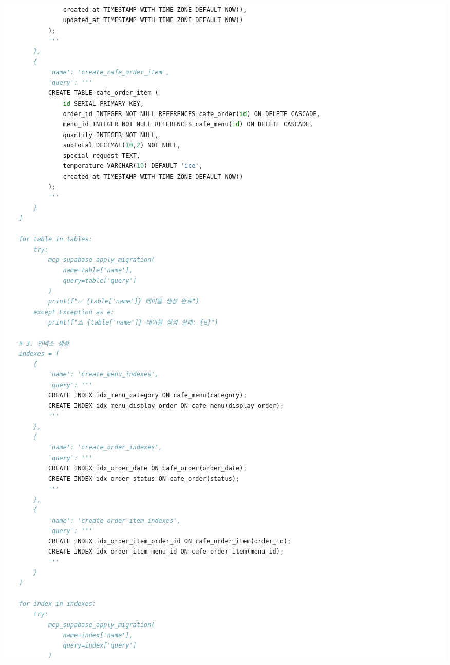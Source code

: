 ```python
                created_at TIMESTAMP WITH TIME ZONE DEFAULT NOW(),
                updated_at TIMESTAMP WITH TIME ZONE DEFAULT NOW()
            );
            '''
        },
        {
            'name': 'create_cafe_order_item',
            'query': '''
            CREATE TABLE cafe_order_item (
                id SERIAL PRIMARY KEY,
                order_id INTEGER NOT NULL REFERENCES cafe_order(id) ON DELETE CASCADE,
                menu_id INTEGER NOT NULL REFERENCES cafe_menu(id) ON DELETE CASCADE,
                quantity INTEGER NOT NULL,
                subtotal DECIMAL(10,2) NOT NULL,
                special_request TEXT,
                temperature VARCHAR(10) DEFAULT 'ice',
                created_at TIMESTAMP WITH TIME ZONE DEFAULT NOW()
            );
            '''
        }
    ]
    
    for table in tables:
        try:
            mcp_supabase_apply_migration(
                name=table['name'],
                query=table['query']
            )
            print(f"✅ {table['name']} 테이블 생성 완료")
        except Exception as e:
            print(f"⚠️ {table['name']} 테이블 생성 실패: {e}")
    
    # 3. 인덱스 생성
    indexes = [
        {
            'name': 'create_menu_indexes',
            'query': '''
            CREATE INDEX idx_menu_category ON cafe_menu(category);
            CREATE INDEX idx_menu_display_order ON cafe_menu(display_order);
            '''
        },
        {
            'name': 'create_order_indexes',
            'query': '''
            CREATE INDEX idx_order_date ON cafe_order(order_date);
            CREATE INDEX idx_order_status ON cafe_order(status);
            '''
        },
        {
            'name': 'create_order_item_indexes',
            'query': '''
            CREATE INDEX idx_order_item_order_id ON cafe_order_item(order_id);
            CREATE INDEX idx_order_item_menu_id ON cafe_order_item(menu_id);
            '''
        }
    ]
    
    for index in indexes:
        try:
            mcp_supabase_apply_migration(
                name=index['name'],
                query=index['query']
            )
```